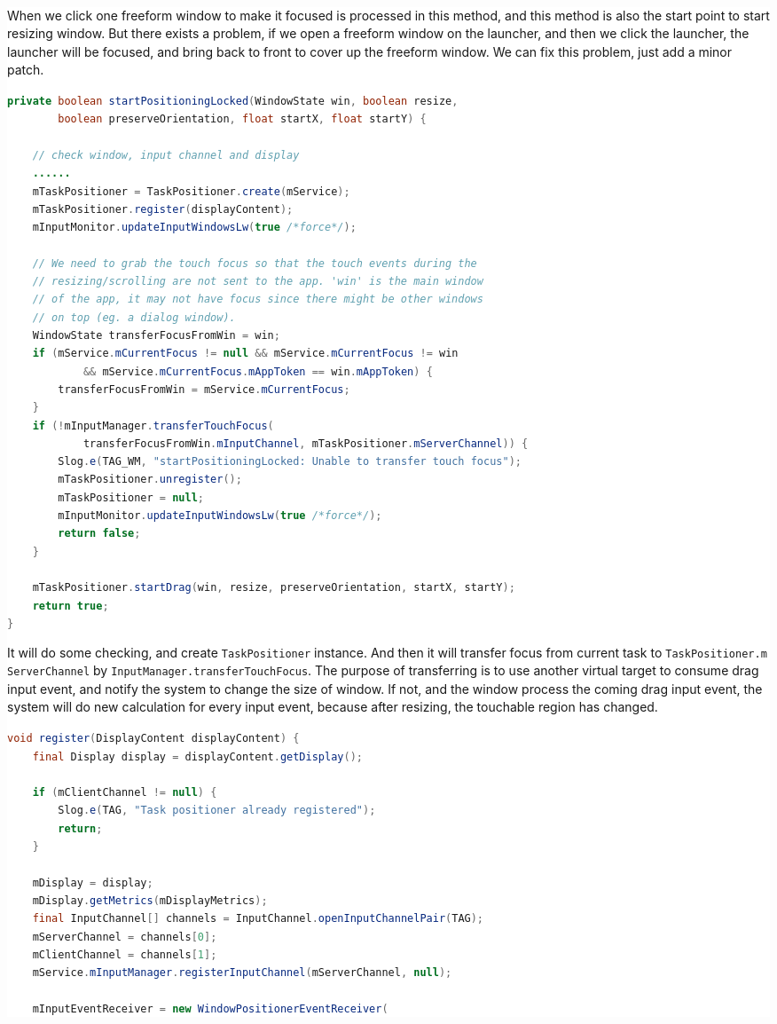 
When we click one freeform window to make it focused is processed in this method, and this method is also the start point
to start resizing window. But there exists a problem, if we open a freeform window on the launcher, and then we click the launcher, the launcher will be focused, and bring back to front to cover up the freeform window. We can fix this problem, just add a minor patch.

```java
private boolean startPositioningLocked(WindowState win, boolean resize,
        boolean preserveOrientation, float startX, float startY) {

    // check window, input channel and display
    ......
    mTaskPositioner = TaskPositioner.create(mService);
    mTaskPositioner.register(displayContent);
    mInputMonitor.updateInputWindowsLw(true /*force*/);

    // We need to grab the touch focus so that the touch events during the
    // resizing/scrolling are not sent to the app. 'win' is the main window
    // of the app, it may not have focus since there might be other windows
    // on top (eg. a dialog window).
    WindowState transferFocusFromWin = win;
    if (mService.mCurrentFocus != null && mService.mCurrentFocus != win
            && mService.mCurrentFocus.mAppToken == win.mAppToken) {
        transferFocusFromWin = mService.mCurrentFocus;
    }
    if (!mInputManager.transferTouchFocus(
            transferFocusFromWin.mInputChannel, mTaskPositioner.mServerChannel)) {
        Slog.e(TAG_WM, "startPositioningLocked: Unable to transfer touch focus");
        mTaskPositioner.unregister();
        mTaskPositioner = null;
        mInputMonitor.updateInputWindowsLw(true /*force*/);
        return false;
    }

    mTaskPositioner.startDrag(win, resize, preserveOrientation, startX, startY);
    return true;
}
```

It will do some checking, and create `TaskPositioner` instance. And then it will transfer focus from
current task to `TaskPositioner.mServerChannel` by `InputManager.transferTouchFocus`. The purpose
of transferring is to use another virtual target to consume drag input event, and notify the system
to change the size of window. If not, and the window process the coming drag input event, the system
will do new calculation for every input event, because after resizing, the touchable region has changed.

```java
void register(DisplayContent displayContent) {
    final Display display = displayContent.getDisplay();

    if (mClientChannel != null) {
        Slog.e(TAG, "Task positioner already registered");
        return;
    }

    mDisplay = display;
    mDisplay.getMetrics(mDisplayMetrics);
    final InputChannel[] channels = InputChannel.openInputChannelPair(TAG);
    mServerChannel = channels[0];
    mClientChannel = channels[1];
    mService.mInputManager.registerInputChannel(mServerChannel, null);

    mInputEventReceiver = new WindowPositionerEventReceiver(
```